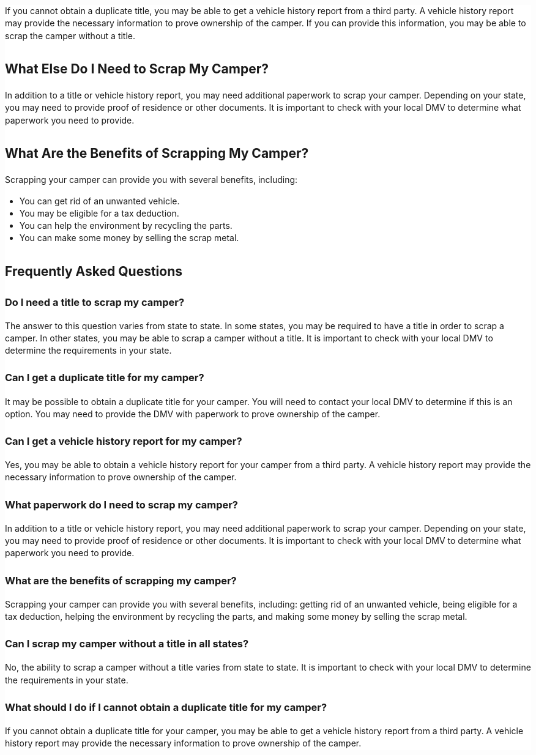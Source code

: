 If you cannot obtain a duplicate title, you may be able to get a vehicle history report from a third party. A vehicle history report may provide the necessary information to prove ownership of the camper. If you can provide this information, you may be able to scrap the camper without a title.

<h2>What Else Do I Need to Scrap My Camper?</h2>

In addition to a title or vehicle history report, you may need additional paperwork to scrap your camper. Depending on your state, you may need to provide proof of residence or other documents. It is important to check with your local DMV to determine what paperwork you need to provide.

<h2>What Are the Benefits of Scrapping My Camper?</h2>

Scrapping your camper can provide you with several benefits, including:

<ul>
  <li>You can get rid of an unwanted vehicle.</li>
  <li>You may be eligible for a tax deduction.</li>
  <li>You can help the environment by recycling the parts.</li>
  <li>You can make some money by selling the scrap metal.</li>
</ul>

<h2>Frequently Asked Questions</h2>

<h3>Do I need a title to scrap my camper?</h3>

The answer to this question varies from state to state. In some states, you may be required to have a title in order to scrap a camper. In other states, you may be able to scrap a camper without a title. It is important to check with your local DMV to determine the requirements in your state.

<h3>Can I get a duplicate title for my camper?</h3>

It may be possible to obtain a duplicate title for your camper. You will need to contact your local DMV to determine if this is an option. You may need to provide the DMV with paperwork to prove ownership of the camper.

<h3>Can I get a vehicle history report for my camper?</h3>

Yes, you may be able to obtain a vehicle history report for your camper from a third party. A vehicle history report may provide the necessary information to prove ownership of the camper.

<h3>What paperwork do I need to scrap my camper?</h3>

In addition to a title or vehicle history report, you may need additional paperwork to scrap your camper. Depending on your state, you may need to provide proof of residence or other documents. It is important to check with your local DMV to determine what paperwork you need to provide.

<h3>What are the benefits of scrapping my camper?</h3>

Scrapping your camper can provide you with several benefits, including: getting rid of an unwanted vehicle, being eligible for a tax deduction, helping the environment by recycling the parts, and making some money by selling the scrap metal.

<h3>Can I scrap my camper without a title in all states?</h3>

No, the ability to scrap a camper without a title varies from state to state. It is important to check with your local DMV to determine the requirements in your state.

<h3>What should I do if I cannot obtain a duplicate title for my camper?</h3>

If you cannot obtain a duplicate title for your camper, you may be able to get a vehicle history report from a third party. A vehicle history report may provide the necessary information to prove ownership of the camper.
